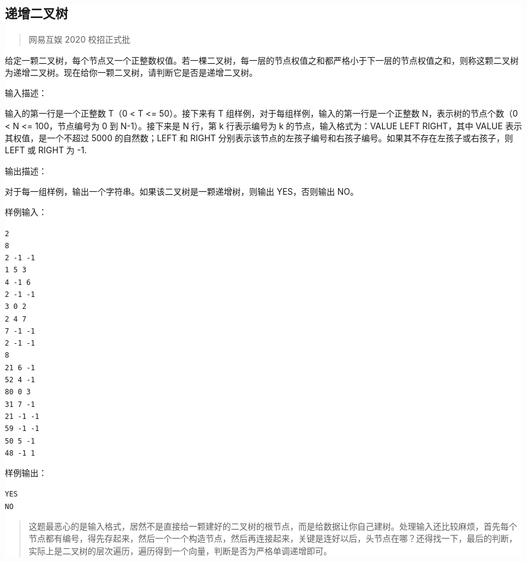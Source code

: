 ## 递增二叉树

> 网易互娱 2020 校招正式批

给定一颗二叉树，每个节点又一个正整数权值。若一棵二叉树，每一层的节点权值之和都严格小于下一层的节点权值之和，则称这颗二叉树为递增二叉树。现在给你一颗二叉树，请判断它是否是递增二叉树。

输入描述：

输入的第一行是一个正整数 T（0 < T <= 50）。接下来有 T 组样例，对于每组样例，输入的第一行是一个正整数 N，表示树的节点个数（0 < N <= 100，节点编号为 0 到 N-1）。接下来是 N 行，第 k 行表示编号为 k 的节点，输入格式为：VALUE LEFT RIGHT，其中 VALUE 表示其权值，是一个不超过 5000 的自然数；LEFT 和 RIGHT 分别表示该节点的左孩子编号和右孩子编号。如果其不存在左孩子或右孩子，则 LEFT 或 RIGHT 为 -1.

输出描述：

对于每一组样例，输出一个字符串。如果该二叉树是一颗递增树，则输出 YES，否则输出 NO。

样例输入：
```
2
8
2 -1 -1
1 5 3
4 -1 6
2 -1 -1
3 0 2
2 4 7
7 -1 -1
2 -1 -1
8
21 6 -1
52 4 -1
80 0 3
31 7 -1
21 -1 -1
59 -1 -1
50 5 -1
48 -1 1
```

样例输出：
```
YES
NO
```

> 这题最恶心的是输入格式，居然不是直接给一颗建好的二叉树的根节点，而是给数据让你自己建树。处理输入还比较麻烦，首先每个节点都有编号，得先存起来，然后一个一个构造节点，然后再连接起来，关键是连好以后，头节点在哪？还得找一下，最后的判断，实际上是二叉树的层次遍历，遍历得到一个向量，判断是否为严格单调递增即可。
